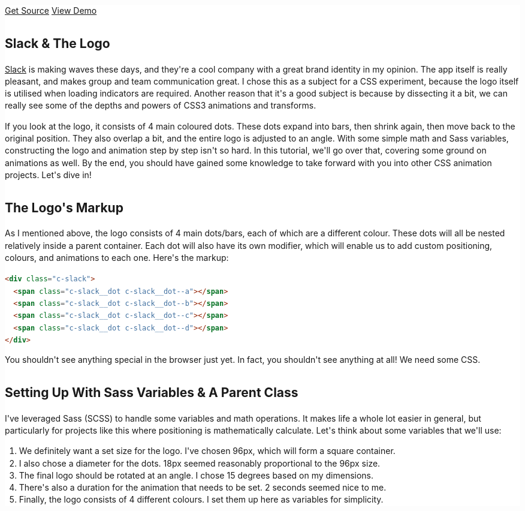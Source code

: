 <p class="text-align--center">
<a href="https://github.com/callmenick/Slack-CSS-Logo" class="button button--inline-block button--medium">Get Source</a>
<a href="http://callmenick.com/_development/slack-logo/" class="button button--inline-block button--medium">View Demo</a>
</p>

## Slack & The Logo

[Slack](https://slack.com/) is making waves these days, and they're a cool company with a great brand identity in my opinion. The app itself is really pleasant, and makes group and team communication great. I chose this as a subject for a CSS experiment, because the logo itself is utilised when loading indicators are required. Another reason that it's a good subject is because by dissecting it a bit, we can really see some of the depths and powers of CSS3 animations and transforms.

If you look at the logo, it consists of 4 main coloured dots. These dots expand into bars, then shrink again, then move back to the original position. They also overlap a bit, and the entire logo is adjusted to an angle. With some simple math and Sass variables, constructing the logo and animation step by step isn't so hard. In this tutorial, we'll go over that, covering some ground on animations as well. By the end, you should have gained some knowledge to take forward with you into other CSS animation projects. Let's dive in!

## The Logo's Markup

As I mentioned above, the logo consists of 4 main dots/bars, each of which are a different colour. These dots will all be nested relatively inside a parent container. Each dot will also have its own modifier, which will enable us to add custom positioning, colours, and animations to each one. Here's the markup:

```html
<div class="c-slack">
  <span class="c-slack__dot c-slack__dot--a"></span>
  <span class="c-slack__dot c-slack__dot--b"></span>
  <span class="c-slack__dot c-slack__dot--c"></span>
  <span class="c-slack__dot c-slack__dot--d"></span>
</div>
```

You shouldn't see anything special in the browser just yet. In fact, you shouldn't see anything at all! We need some CSS.

## Setting Up With Sass Variables & A Parent Class

I've leveraged Sass (SCSS) to handle some variables and math operations. It makes life a whole lot easier in general, but particularly for projects like this where positioning is mathematically calculate. Let's think about some variables that we'll use:

1. We definitely want a set size for the logo. I've chosen 96px, which will form a square container.
2. I also chose a diameter for the dots. 18px seemed reasonably proportional to the 96px size.
3. The final logo should be rotated at an angle. I chose 15 degrees based on my dimensions.
4. There's also a duration for the animation that needs to be set. 2 seconds seemed nice to me.
5. Finally, the logo consists of 4 different colours. I set them up here as variables for simplicity.
